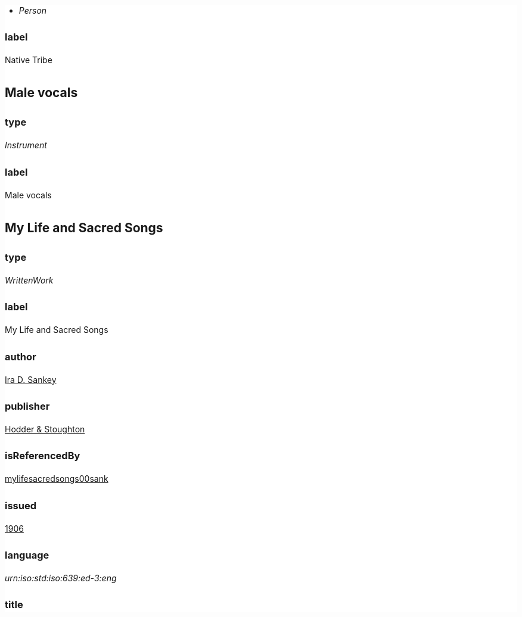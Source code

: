  - *Person*

### label


Native Tribe

## Male vocals

### type


*Instrument*

### label


Male vocals

## My Life and Sacred Songs

### type


*WrittenWork*

### label


My Life and Sacred Songs

### author


[Ira D. Sankey](#Ira-D.-Sankey)

### publisher


[Hodder & Stoughton](#Hodder-&-Stoughton)

### isReferencedBy


[mylifesacredsongs00sank](#mylifesacredsongs00sank)

### issued


[1906](#1906)

### language


*urn:iso:std:iso:639:ed-3:eng*

### title

